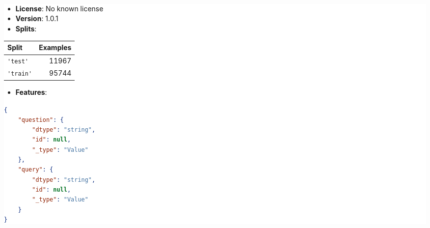 *   **License**: No known license
*   **Version**: 1.0.1
*   **Splits**:

Split  | Examples
:----- | -------:
`'test'` | 11967
`'train'` | 95744

*   **Features**:

```json
{
    "question": {
        "dtype": "string",
        "id": null,
        "_type": "Value"
    },
    "query": {
        "dtype": "string",
        "id": null,
        "_type": "Value"
    }
}
```


